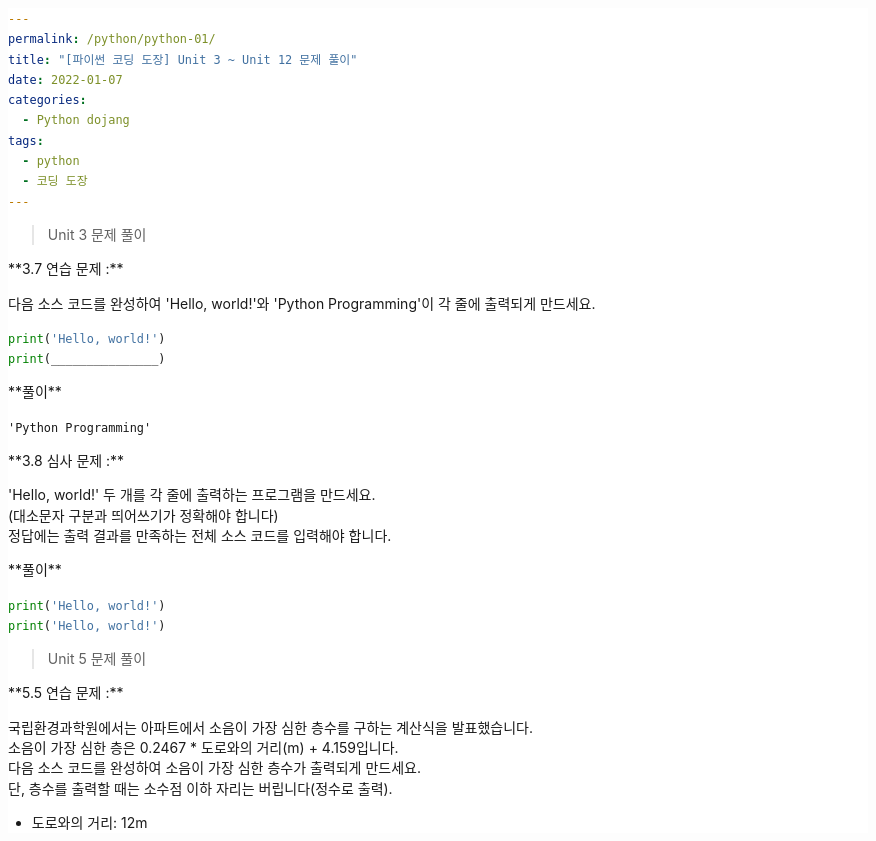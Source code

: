 ```yaml
---
permalink: /python/python-01/
title: "[파이썬 코딩 도장] Unit 3 ~ Unit 12 문제 풀이"
date: 2022-01-07
categories:
  - Python dojang
tags:
  - python
  - 코딩 도장
---
```


> Unit 3 문제 풀이

<div class="notice--success" markdown="1">
**3.7 연습 문제 :** 

다음 소스 코드를 완성하여 'Hello, world!'와 'Python Programming'이 각 줄에 출력되게 만드세요. 

```python
print('Hello, world!')
print(_______________)
```
</div>

<div class="notice" markdown="1">
**풀이** 

`'Python Programming'`
</div>

<div class="notice--success" markdown="1">
**3.8 심사 문제 :** 

'Hello, world!' 두 개를 각 줄에 출력하는 프로그램을 만드세요.<br>
(대소문자 구분과 띄어쓰기가 정확해야 합니다)<br>
정답에는 출력 결과를 만족하는 전체 소스 코드를 입력해야 합니다.
</div>

<div class="notice" markdown="1">
**풀이** 

```python
print('Hello, world!')
print('Hello, world!')
```
</div>

> Unit 5 문제 풀이

<div class="notice--danger" markdown="1">
**5.5 연습 문제 :** 

국립환경과학원에서는 아파트에서 소음이 가장 심한 층수를 구하는 계산식을 발표했습니다.<br>
소음이 가장 심한 층은 0.2467 * 도로와의 거리(m) + 4.159입니다.<br>
다음 소스 코드를 완성하여 소음이 가장 심한 층수가 출력되게 만드세요.<br>
단, 층수를 출력할 때는 소수점 이하 자리는 버립니다(정수로 출력).<br>
- 도로와의 거리: 12m
